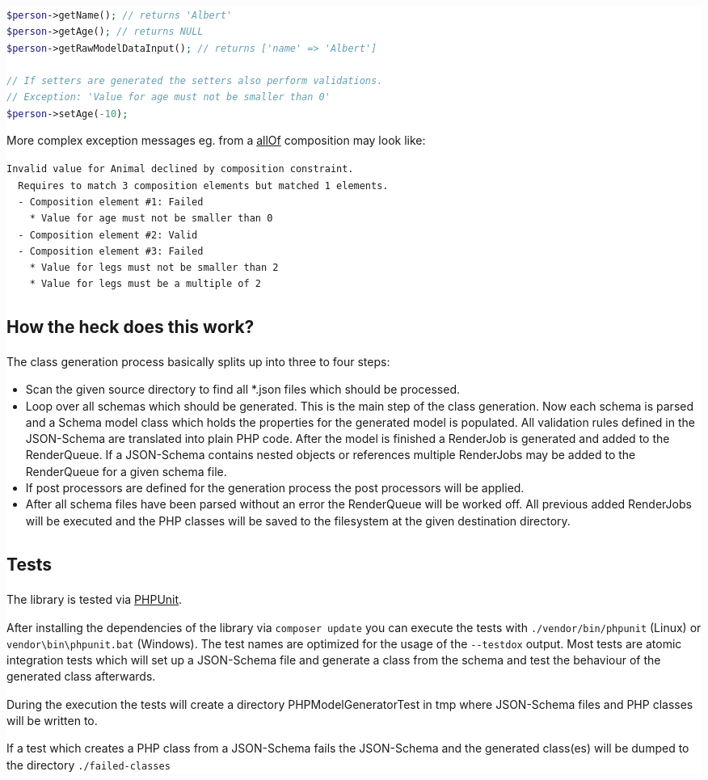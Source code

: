 ```php
$person->getName(); // returns 'Albert'
$person->getAge(); // returns NULL
$person->getRawModelDataInput(); // returns ['name' => 'Albert']

// If setters are generated the setters also perform validations.
// Exception: 'Value for age must not be smaller than 0'
$person->setAge(-10);
```

More complex exception messages eg. from a [allOf](https://json-schema.org/understanding-json-schema/reference/combining.html#allof) composition may look like:
```
Invalid value for Animal declined by composition constraint.
  Requires to match 3 composition elements but matched 1 elements.
  - Composition element #1: Failed
    * Value for age must not be smaller than 0
  - Composition element #2: Valid
  - Composition element #3: Failed
    * Value for legs must not be smaller than 2
    * Value for legs must be a multiple of 2
```

## How the heck does this work? ##

The class generation process basically splits up into three to four steps:

- Scan the given source directory to find all *.json files which should be processed.
- Loop over all schemas which should be generated. This is the main step of the class generation. Now each schema is parsed and a Schema model class which holds the properties for the generated model is populated. All validation rules defined in the JSON-Schema are translated into plain PHP code. After the model is finished a RenderJob is generated and added to the RenderQueue. If a JSON-Schema contains nested objects or references multiple RenderJobs may be added to the RenderQueue for a given schema file.
- If post processors are defined for the generation process the post processors will be applied.
- After all schema files have been parsed without an error the RenderQueue will be worked off. All previous added RenderJobs will be executed and the PHP classes will be saved to the filesystem at the given destination directory.

## Tests ##

The library is tested via [PHPUnit](https://phpunit.de/).

After installing the dependencies of the library via `composer update` you can execute the tests with `./vendor/bin/phpunit` (Linux) or `vendor\bin\phpunit.bat` (Windows). The test names are optimized for the usage of the `--testdox` output. Most tests are atomic integration tests which will set up a JSON-Schema file and generate a class from the schema and test the behaviour of the generated class afterwards.

During the execution the tests will create a directory PHPModelGeneratorTest in tmp where JSON-Schema files and PHP classes will be written to.

If a test which creates a PHP class from a JSON-Schema fails the JSON-Schema and the generated class(es) will be dumped to the directory `./failed-classes`
